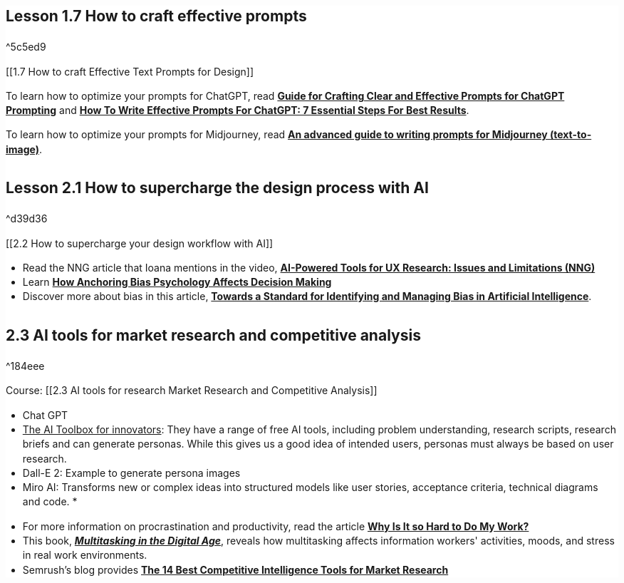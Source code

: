 ## **Lesson 1.7 How to craft effective prompts**

^5c5ed9

[[1.7 How to craft Effective Text Prompts for Design]]

To learn how to optimize your prompts for ChatGPT, read **[Guide for Crafting Clear and Effective Prompts for ChatGPT Prompting](https://wethinkapp.medium.com/the-art-of-chatgpt-prompting-a-guide-to-crafting-clear-and-effective-prompts-1dfc2589295b)** and **[How To Write Effective Prompts For ChatGPT: 7 Essential Steps For Best Results](https://www.forbes.com/sites/jodiecook/2023/06/26/how-to-write-effective-prompts-for-chatgpt-7-essential-steps-for-best-results/?sh=c42ed782a189)**.

To learn how to optimize your prompts for Midjourney, read **[An advanced guide to writing prompts for Midjourney (text-to-image)](https://medium.com/mlearning-ai/an-advanced-guide-to-writing-prompts-for-midjourney-text-to-image-aa12a1e33b6)**.


## Lesson 2.1 How to supercharge the design process with AI

^d39d36

[[2.2 How to supercharge your design workflow with AI]]

- Read the NNG article that Ioana mentions in the video, **[AI-Powered Tools for UX Research: Issues and Limitations (NNG)](https://www.nngroup.com/articles/ai-powered-tools-limitations/)**
- Learn **[How Anchoring Bias Psychology Affects Decision Making](https://www.verywellmind.com/what-is-the-anchoring-bias-2795029)**
- Discover more about bias in this article, **[Towards a Standard for Identifying and Managing Bias in Artificial Intelligence](https://www.nist.gov/publications/towards-standard-identifying-and-managing-bias-artificial-intelligence)**.



## 2.3 AI tools for market research and competitive analysis

^184eee

Course:  [[2.3 AI tools for research Market Research and Competitive Analysis]]

 * Chat GPT
* [The AI Toolbox for innovators](https://ai.boardofinnovation.com): They have a range of free AI tools, including problem understanding, research scripts, research briefs and can generate personas. While this gives us a good idea of intended users, personas must always be based on user research.
* Dall-E 2: Example to generate persona images
* Miro AI: Transforms new or complex ideas into structured models like user stories, acceptance criteria, technical diagrams and code. *
- For more information on procrastination and productivity, read the article **[Why Is It so Hard to Do My Work?](https://citeseerx.ist.psu.edu/document?repid=rep1&type=pdf&doi=29661f8f20c854e55ce91ac8c247a95034bd68ee)**
- This book, _**[Multitasking in the Digital Age](https://www.google.co.uk/books/edition/Multitasking_in_the_Digital_Age/tq42DwAAQBAJ?hl=en&gbpv=0&bshm=rimc/1)**_, reveals how multitasking affects information workers' activities, moods, and stress in real work environments.
- Semrush’s blog provides **[The 14 Best Competitive Intelligence Tools for Market Research](https://www.semrush.com/blog/best-competitive-intelligence-tools/)**
